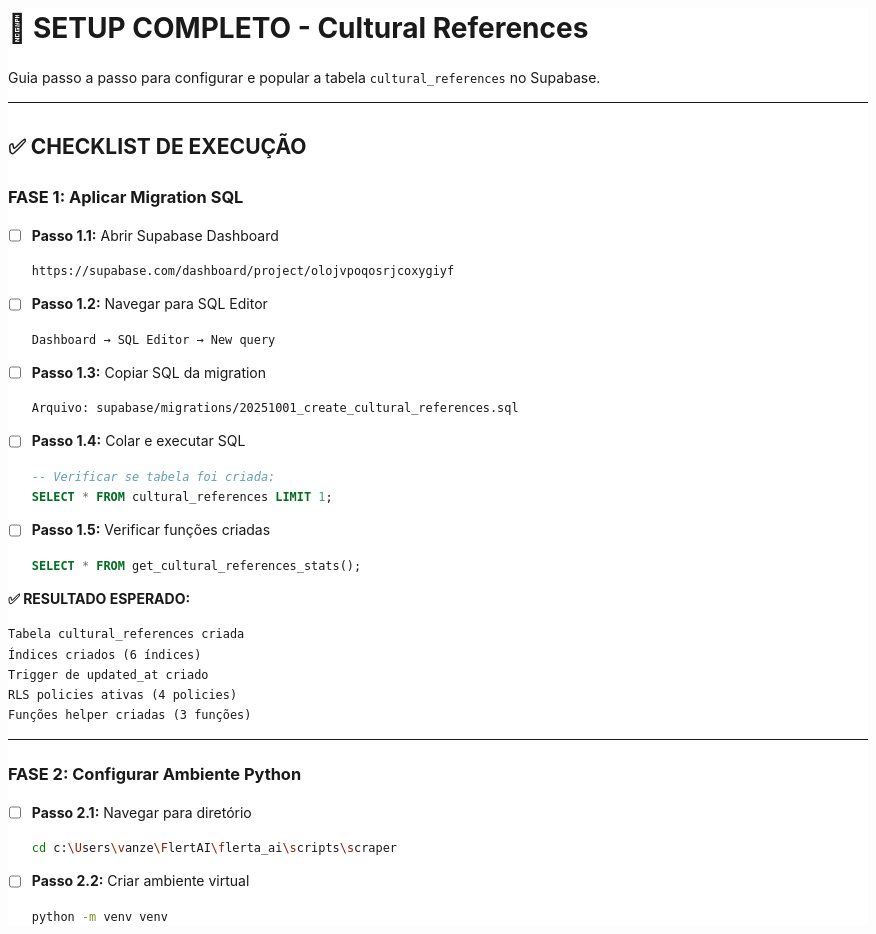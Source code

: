 # 🚀 SETUP COMPLETO - Cultural References

Guia passo a passo para configurar e popular a tabela `cultural_references` no Supabase.

---

## ✅ CHECKLIST DE EXECUÇÃO

### FASE 1: Aplicar Migration SQL

- [ ] **Passo 1.1:** Abrir Supabase Dashboard
  ```
  https://supabase.com/dashboard/project/olojvpoqosrjcoxygiyf
  ```

- [ ] **Passo 1.2:** Navegar para SQL Editor
  ```
  Dashboard → SQL Editor → New query
  ```

- [ ] **Passo 1.3:** Copiar SQL da migration
  ```
  Arquivo: supabase/migrations/20251001_create_cultural_references.sql
  ```

- [ ] **Passo 1.4:** Colar e executar SQL
  ```sql
  -- Verificar se tabela foi criada:
  SELECT * FROM cultural_references LIMIT 1;
  ```

- [ ] **Passo 1.5:** Verificar funções criadas
  ```sql
  SELECT * FROM get_cultural_references_stats();
  ```

**✅ RESULTADO ESPERADO:**
```
Tabela cultural_references criada
Índices criados (6 índices)
Trigger de updated_at criado
RLS policies ativas (4 policies)
Funções helper criadas (3 funções)
```

---

### FASE 2: Configurar Ambiente Python

- [ ] **Passo 2.1:** Navegar para diretório
  ```bash
  cd c:\Users\vanze\FlertAI\flerta_ai\scripts\scraper
  ```

- [ ] **Passo 2.2:** Criar ambiente virtual
  ```bash
  python -m venv venv
  ```
